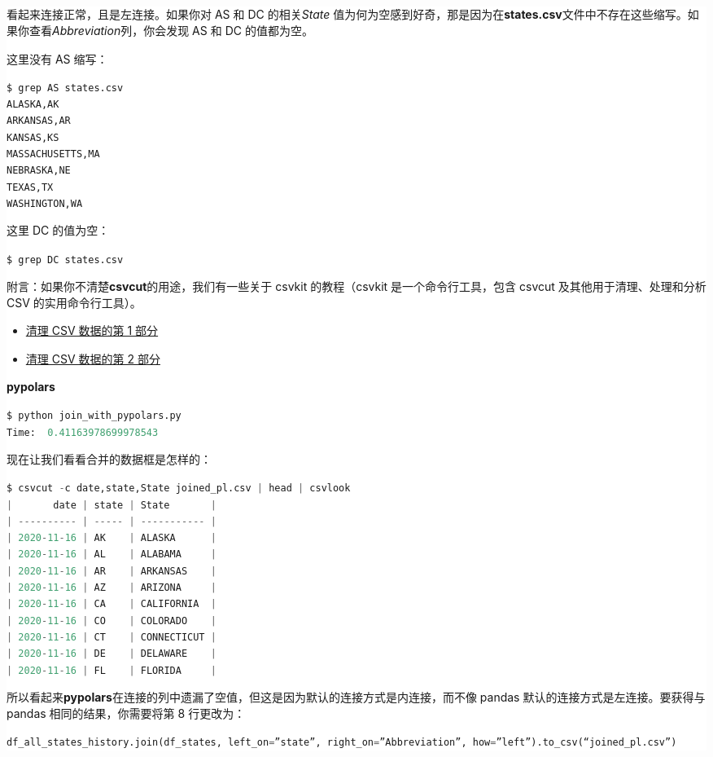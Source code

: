 看起来连接正常，且是左连接。如果你对 AS 和 DC 的相关*State* 值为何为空感到好奇，那是因为在**states.csv**文件中不存在这些缩写。如果你查看*Abbreviation*列，你会发现 AS 和 DC 的值都为空。

这里没有 AS 缩写：

```py
$ grep AS states.csv 
ALASKA,AK
ARKANSAS,AR
KANSAS,KS
MASSACHUSETTS,MA
NEBRASKA,NE
TEXAS,TX
WASHINGTON,WA 
```

这里 DC 的值为空：

```py
$ grep DC states.csv 
```

附言：如果你不清楚**csvcut**的用途，我们有一些关于 csvkit 的教程（csvkit 是一个命令行工具，包含 csvcut 及其他用于清理、处理和分析 CSV 的实用命令行工具）。

+   [清理 CSV 数据的第 1 部分](https://www.ezzeddinabdullah.com/posts/how-to-clean-csv-data-at-the-command-line)

+   [清理 CSV 数据的第 2 部分](https://www.ezzeddinabdullah.com/posts/how-to-clean-csv-data-at-the-command-line-part-2) [‍](https://www.ezzeddinabdullah.com/posts/how-to-clean-text-data-at-the-command-line)

**pypolars**

```py
$ python join_with_pypolars.py 
Time:  0.41163978699978543 
```

现在让我们看看合并的数据框是怎样的：

```py
$ csvcut -c date,state,State joined_pl.csv | head | csvlook 
|       date | state | State       |
| ---------- | ----- | ----------- |
| 2020-11-16 | AK    | ALASKA      |
| 2020-11-16 | AL    | ALABAMA     |
| 2020-11-16 | AR    | ARKANSAS    |
| 2020-11-16 | AZ    | ARIZONA     |
| 2020-11-16 | CA    | CALIFORNIA  |
| 2020-11-16 | CO    | COLORADO    |
| 2020-11-16 | CT    | CONNECTICUT |
| 2020-11-16 | DE    | DELAWARE    |
| 2020-11-16 | FL    | FLORIDA     | 
```

所以看起来**pypolars**在连接的列中遗漏了空值，但这是因为默认的连接方式是内连接，而不像 pandas 默认的连接方式是左连接。要获得与 pandas 相同的结果，你需要将第 8 行更改为：

```py
df_all_states_history.join(df_states, left_on=”state”, right_on=”Abbreviation”, how=”left”).to_csv(“joined_pl.csv”) 
```
